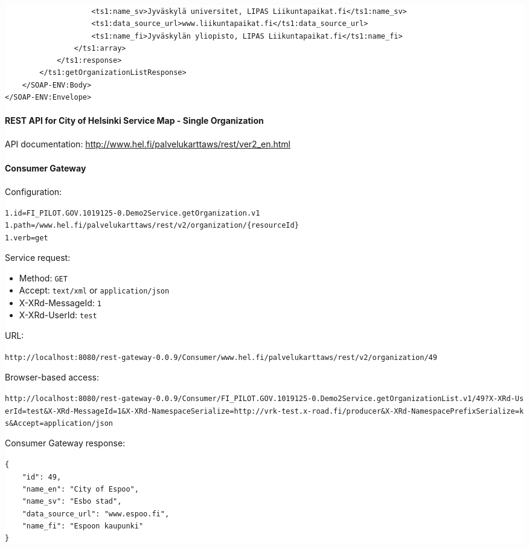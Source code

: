 ```
                    <ts1:name_sv>Jyväskylä universitet, LIPAS Liikuntapaikat.fi</ts1:name_sv>
                    <ts1:data_source_url>www.liikuntapaikat.fi</ts1:data_source_url>
                    <ts1:name_fi>Jyväskylän yliopisto, LIPAS Liikuntapaikat.fi</ts1:name_fi>
                </ts1:array>
            </ts1:response>
        </ts1:getOrganizationListResponse>
    </SOAP-ENV:Body>
</SOAP-ENV:Envelope>
```

#### REST API for City of Helsinki Service Map - Single Organization

API documentation: http://www.hel.fi/palvelukarttaws/rest/ver2_en.html

#### Consumer Gateway

Configuration:
```
1.id=FI_PILOT.GOV.1019125-0.Demo2Service.getOrganization.v1
1.path=/www.hel.fi/palvelukarttaws/rest/v2/organization/{resourceId}
1.verb=get
```

Service request:

* Method: ```GET```
* Accept: ```text/xml``` or ```application/json```
* X-XRd-MessageId: ```1```
* X-XRd-UserId: ```test```

URL:

```
http://localhost:8080/rest-gateway-0.0.9/Consumer/www.hel.fi/palvelukarttaws/rest/v2/organization/49
```

Browser-based access:

```
http://localhost:8080/rest-gateway-0.0.9/Consumer/FI_PILOT.GOV.1019125-0.Demo2Service.getOrganizationList.v1/49?X-XRd-UserId=test&X-XRd-MessageId=1&X-XRd-NamespaceSerialize=http://vrk-test.x-road.fi/producer&X-XRd-NamespacePrefixSerialize=ks&Accept=application/json
```

Consumer Gateway response:

```
{
    "id": 49,
    "name_en": "City of Espoo",
    "name_sv": "Esbo stad",
    "data_source_url": "www.espoo.fi",
    "name_fi": "Espoon kaupunki"
}
```
